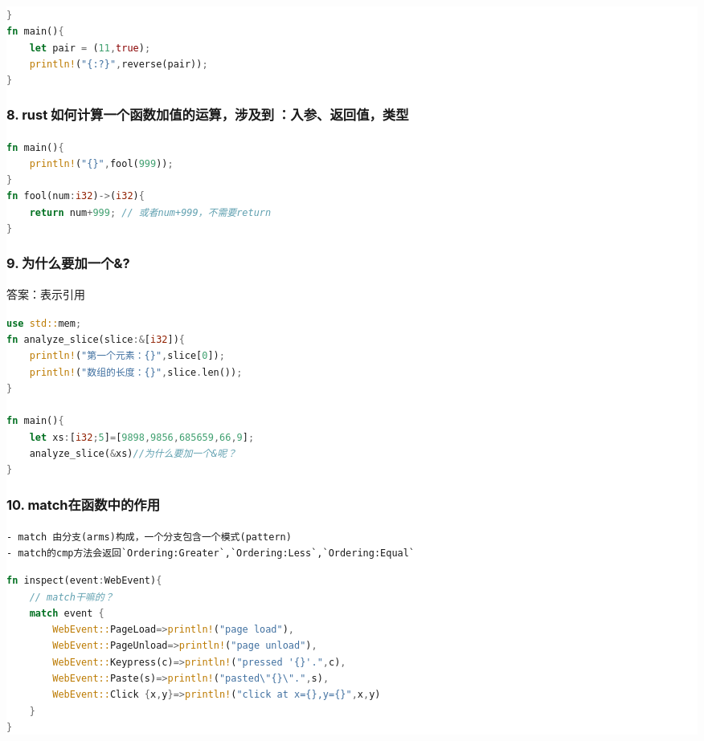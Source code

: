 ```rust
}
fn main(){
	let pair = (11,true);
	println!("{:?}",reverse(pair));	
}

```

### 8. rust 如何计算一个函数加值的运算，涉及到 ：入参、返回值，类型

```rust
fn main(){
	println!("{}",fool(999));
}
fn fool(num:i32)->(i32){
	return num+999; // 或者num+999，不需要return
}

```

### 9. 为什么要加一个&?

答案：表示引用

```rust
use std::mem;
fn analyze_slice(slice:&[i32]){
	println!("第一个元素：{}",slice[0]);
	println!("数组的长度：{}",slice.len());
}

fn main(){
	let xs:[i32;5]=[9898,9856,685659,66,9];
	analyze_slice(&xs)//为什么要加一个&呢？	
}
```


### 10. match在函数中的作用
	- match 由分支(arms)构成，一个分支包含一个模式(pattern)
	- match的cmp方法会返回`Ordering:Greater`,`Ordering:Less`,`Ordering:Equal`
```rust
fn inspect(event:WebEvent){
    // match干嘛的？
    match event {
        WebEvent::PageLoad=>println!("page load"),
        WebEvent::PageUnload=>println!("page unload"),
        WebEvent::Keypress(c)=>println!("pressed '{}'.",c),
        WebEvent::Paste(s)=>println!("pasted\"{}\".",s),
        WebEvent::Click {x,y}=>println!("click at x={},y={}",x,y)
    }
}
```
